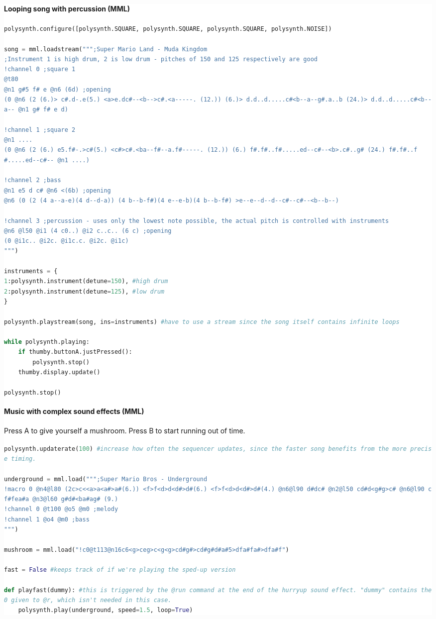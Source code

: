 #### Looping song with percussion (MML)
```python
polysynth.configure([polysynth.SQUARE, polysynth.SQUARE, polysynth.SQUARE, polysynth.NOISE])

song = mml.loadstream(""";Super Mario Land - Muda Kingdom
;Instrument 1 is high drum, 2 is low drum - pitches of 150 and 125 respectively are good
!channel 0 ;square 1
@t80
@n1 g#5 f# e @n6 (6d) ;opening
(0 @n6 (2 (6.)> c#.d-.e(5.) <a>e.dc#--<b-->c#.<a-----. (12.)) (6.)> d.d..d.....c#<b--a--g#.a..b (24.)> d.d..d.....c#<b--a-- @n1 g# f# e d)

!channel 1 ;square 2
@n1 ....
(0 @n6 (2 (6.) e5.f#-.>c#(5.) <c#>c#.<ba--f#--a.f#-----. (12.)) (6.) f#.f#..f#.....ed--c#--<b>.c#..g# (24.) f#.f#..f#.....ed--c#-- @n1 ....)

!channel 2 ;bass
@n1 e5 d c# @n6 <(6b) ;opening
@n6 (0 (2 (4 a--a-e)(4 d--d-a)) (4 b--b-f#)(4 e--e-b)(4 b--b-f#) >e--e--d--d--c#--c#--<b--b--)

!channel 3 ;percussion - uses only the lowest note possible, the actual pitch is controlled with instruments
@n6 @l50 @i1 (4 c0..) @i2 c..c.. (6 c) ;opening
(0 @i1c.. @i2c. @i1c.c. @i2c. @i1c)
""")

instruments = {
1:polysynth.instrument(detune=150), #high drum
2:polysynth.instrument(detune=125), #low drum
}

polysynth.playstream(song, ins=instruments) #have to use a stream since the song itself contains infinite loops

while polysynth.playing:
    if thumby.buttonA.justPressed():
        polysynth.stop()
    thumby.display.update()

polysynth.stop()
```

#### Music with complex sound effects (MML)
Press A to give yourself a mushroom. Press B to start running out of time.
```python
polysynth.updaterate(100) #increase how often the sequencer updates, since the faster song benefits from the more precise timing.

underground = mml.load(""";Super Mario Bros - Underground
!macro 0 @n4@l80 (2c>c<<a>a<a#>a#(6.)) <f>f<d>d<d#>d#(6.) <f>f<d>d<d#>d#(4.) @n6@l90 d#dc# @n2@l50 cd#d<g#g>c# @n6@l90 cf#fea#a @n3@l60 g#d#<ba#ag# (9.)
!channel 0 @t100 @o5 @m0 ;melody
!channel 1 @o4 @m0 ;bass
""")

mushroom = mml.load("!c0@t113@n16c6<g>ceg>c<g<g>cd#g#>cd#g#d#a#5>dfa#fa#>dfa#f")

fast = False #keeps track of if we're playing the sped-up version

def playfast(dummy): #this is triggered by the @run command at the end of the hurryup sound effect. "dummy" contains the 0 given to @r, which isn't needed in this case.
    polysynth.play(underground, speed=1.5, loop=True)

```
